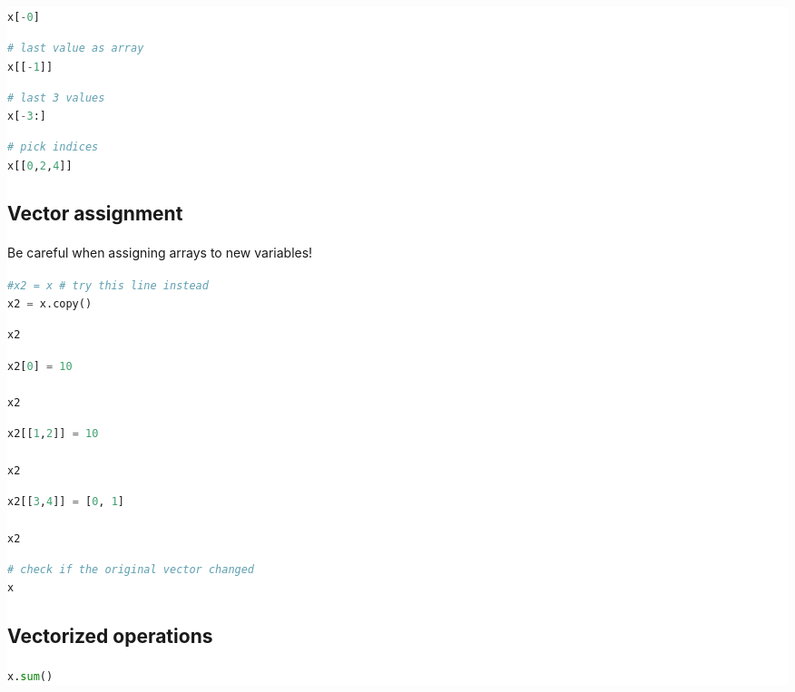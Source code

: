 ```python
x[-0]
```

```python
# last value as array
x[[-1]]
```

```python
# last 3 values
x[-3:]
```

```python
# pick indices
x[[0,2,4]]
```

## Vector assignment

Be careful when assigning arrays to new variables! 

```python
#x2 = x # try this line instead
x2 = x.copy()
```

```python
x2
```

```python
x2[0] = 10

x2
```

```python
x2[[1,2]] = 10

x2
```

```python
x2[[3,4]] = [0, 1]

x2
```

```python
# check if the original vector changed
x
```

## Vectorized operations

```python
x.sum()
```
